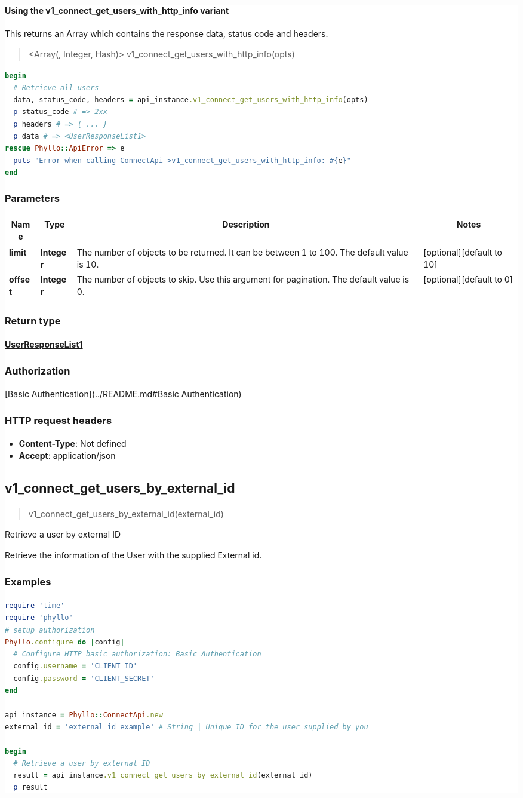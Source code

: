 #### Using the v1_connect_get_users_with_http_info variant

This returns an Array which contains the response data, status code and headers.

> <Array(<UserResponseList1>, Integer, Hash)> v1_connect_get_users_with_http_info(opts)

```ruby
begin
  # Retrieve all users
  data, status_code, headers = api_instance.v1_connect_get_users_with_http_info(opts)
  p status_code # => 2xx
  p headers # => { ... }
  p data # => <UserResponseList1>
rescue Phyllo::ApiError => e
  puts "Error when calling ConnectApi->v1_connect_get_users_with_http_info: #{e}"
end
```

### Parameters

| Name | Type | Description | Notes |
| ---- | ---- | ----------- | ----- |
| **limit** | **Integer** | The number of objects to be returned. It can be between 1 to 100. The default value is 10. | [optional][default to 10] |
| **offset** | **Integer** | The number of objects to skip. Use this argument for pagination. The default value is 0. | [optional][default to 0] |

### Return type

[**UserResponseList1**](UserResponseList1.md)

### Authorization

[Basic Authentication](../README.md#Basic Authentication)

### HTTP request headers

- **Content-Type**: Not defined
- **Accept**: application/json


## v1_connect_get_users_by_external_id

> <User> v1_connect_get_users_by_external_id(external_id)

Retrieve a user by external ID

Retrieve the information of the User with the supplied External id.

### Examples

```ruby
require 'time'
require 'phyllo'
# setup authorization
Phyllo.configure do |config|
  # Configure HTTP basic authorization: Basic Authentication
  config.username = 'CLIENT_ID'
  config.password = 'CLIENT_SECRET'
end

api_instance = Phyllo::ConnectApi.new
external_id = 'external_id_example' # String | Unique ID for the user supplied by you

begin
  # Retrieve a user by external ID
  result = api_instance.v1_connect_get_users_by_external_id(external_id)
  p result
```